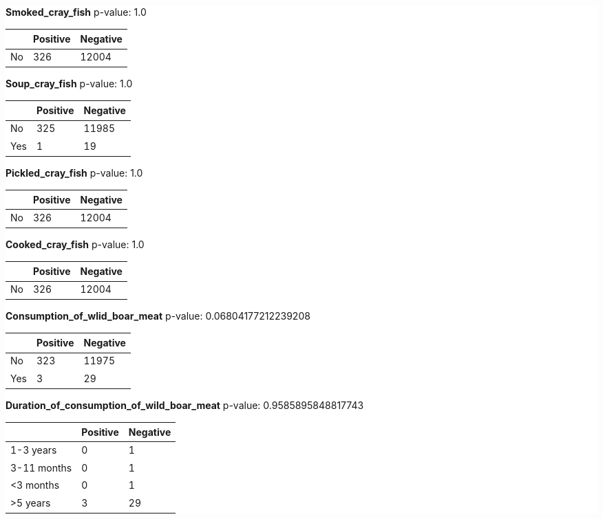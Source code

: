 
**Smoked_cray_fish**
p-value: 1.0

|    |   Positive |   Negative |
|----|------------|------------|
| No |        326 |      12004 |


**Soup_cray_fish**
p-value: 1.0

|     |   Positive |   Negative |
|-----|------------|------------|
| No  |        325 |      11985 |
| Yes |          1 |         19 |


**Pickled_cray_fish**
p-value: 1.0

|    |   Positive |   Negative |
|----|------------|------------|
| No |        326 |      12004 |


**Cooked_cray_fish**
p-value: 1.0

|    |   Positive |   Negative |
|----|------------|------------|
| No |        326 |      12004 |


**Consumption_of_wlid_boar_meat**
p-value: 0.06804177212239208

|     |   Positive |   Negative |
|-----|------------|------------|
| No  |        323 |      11975 |
| Yes |          3 |         29 |


**Duration_of_consumption_of_wild_boar_meat**
p-value: 0.9585895848817743

|             |   Positive |   Negative |
|-------------|------------|------------|
| 1-3 years   |          0 |          1 |
| 3-11 months |          0 |          1 |
| <3 months   |          0 |          1 |
| >5 years    |          3 |         29 |
